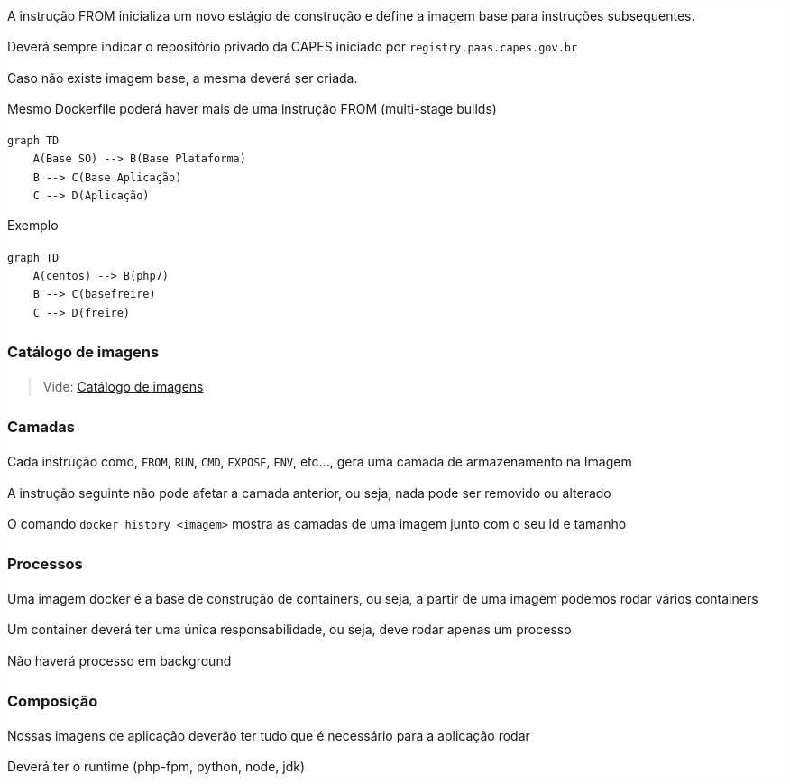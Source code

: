 A instrução FROM inicializa um novo estágio de construção e define a
imagem base para instruções subsequentes.​

Deverá sempre indicar o repositório privado da CAPES iniciado por
`registry.paas.capes.gov.br​`

Caso não existe imagem base, a mesma deverá ser criada​.

Mesmo Dockerfile poderá haver mais de uma instrução FROM (multi-stage builds)​

```mermaid
graph TD
    A(Base SO) --> B(Base Plataforma)
    B --> C(Base Aplicação)
    C --> D(Aplicação)
```

Exemplo

```mermaid
graph TD
    A(centos) --> B(php7)
    B --> C(basefreire)
    C --> D(freire)
```

### Catálogo de imagens

> Vide: [Catálogo de imagens](/Devops/catalogo-imagens/catalogo-imagens)

### Camadas

Cada instrução como, `FROM`, `RUN`, `CMD`, `EXPOSE`, `ENV`, etc..., gera
uma camada de armazenamento na Imagem​

A instrução seguinte não pode afetar a camada anterior, ou seja, nada
pode ser removido ou alterado​

O comando `docker history <imagem>` mostra as camadas de uma imagem
junto com o seu id e tamanho​

### Processos

Uma imagem docker é a base de construção de containers, ou seja, a
partir de uma imagem podemos rodar vários containers​

Um container deverá ter uma única responsabilidade, ou seja, deve rodar
apenas um processo​

Não haverá processo em background​

### Composição

Nossas imagens de aplicação deverão ter tudo que é necessário para a
aplicação rodar​

Deverá ter o runtime (php-fpm, python, node, jdk)​
